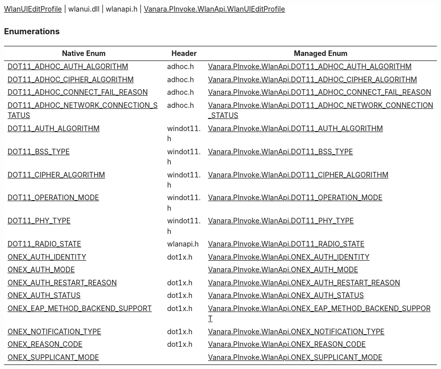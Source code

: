 [WlanUIEditProfile](https://www.google.com/search?num=5&q=WlanUIEditProfile+site%3Alearn.microsoft.com) | wlanui.dll | wlanapi.h | [Vanara.PInvoke.WlanApi.WlanUIEditProfile](https://github.com/dahall/Vanara/search?l=C%23&q=WlanUIEditProfile)  
### Enumerations  
Native Enum | Header | Managed Enum  
--- | --- | ---  
[DOT11_ADHOC_AUTH_ALGORITHM](https://www.google.com/search?num=5&q=DOT11_ADHOC_AUTH_ALGORITHM+site%3Alearn.microsoft.com) | adhoc.h | [Vanara.PInvoke.WlanApi.DOT11_ADHOC_AUTH_ALGORITHM](https://github.com/dahall/Vanara/search?l=C%23&q=DOT11_ADHOC_AUTH_ALGORITHM)  
[DOT11_ADHOC_CIPHER_ALGORITHM](https://www.google.com/search?num=5&q=DOT11_ADHOC_CIPHER_ALGORITHM+site%3Alearn.microsoft.com) | adhoc.h | [Vanara.PInvoke.WlanApi.DOT11_ADHOC_CIPHER_ALGORITHM](https://github.com/dahall/Vanara/search?l=C%23&q=DOT11_ADHOC_CIPHER_ALGORITHM)  
[DOT11_ADHOC_CONNECT_FAIL_REASON](https://www.google.com/search?num=5&q=DOT11_ADHOC_CONNECT_FAIL_REASON+site%3Alearn.microsoft.com) | adhoc.h | [Vanara.PInvoke.WlanApi.DOT11_ADHOC_CONNECT_FAIL_REASON](https://github.com/dahall/Vanara/search?l=C%23&q=DOT11_ADHOC_CONNECT_FAIL_REASON)  
[DOT11_ADHOC_NETWORK_CONNECTION_STATUS](https://www.google.com/search?num=5&q=DOT11_ADHOC_NETWORK_CONNECTION_STATUS+site%3Alearn.microsoft.com) | adhoc.h | [Vanara.PInvoke.WlanApi.DOT11_ADHOC_NETWORK_CONNECTION_STATUS](https://github.com/dahall/Vanara/search?l=C%23&q=DOT11_ADHOC_NETWORK_CONNECTION_STATUS)  
[DOT11_AUTH_ALGORITHM](https://www.google.com/search?num=5&q=DOT11_AUTH_ALGORITHM+site%3Alearn.microsoft.com) | windot11.h | [Vanara.PInvoke.WlanApi.DOT11_AUTH_ALGORITHM](https://github.com/dahall/Vanara/search?l=C%23&q=DOT11_AUTH_ALGORITHM)  
[DOT11_BSS_TYPE](https://www.google.com/search?num=5&q=DOT11_BSS_TYPE+site%3Alearn.microsoft.com) | windot11.h | [Vanara.PInvoke.WlanApi.DOT11_BSS_TYPE](https://github.com/dahall/Vanara/search?l=C%23&q=DOT11_BSS_TYPE)  
[DOT11_CIPHER_ALGORITHM](https://www.google.com/search?num=5&q=DOT11_CIPHER_ALGORITHM+site%3Alearn.microsoft.com) | windot11.h | [Vanara.PInvoke.WlanApi.DOT11_CIPHER_ALGORITHM](https://github.com/dahall/Vanara/search?l=C%23&q=DOT11_CIPHER_ALGORITHM)  
[DOT11_OPERATION_MODE](https://www.google.com/search?num=5&q=DOT11_OPERATION_MODE+site%3Alearn.microsoft.com) | windot11.h | [Vanara.PInvoke.WlanApi.DOT11_OPERATION_MODE](https://github.com/dahall/Vanara/search?l=C%23&q=DOT11_OPERATION_MODE)  
[DOT11_PHY_TYPE](https://www.google.com/search?num=5&q=DOT11_PHY_TYPE+site%3Alearn.microsoft.com) | windot11.h | [Vanara.PInvoke.WlanApi.DOT11_PHY_TYPE](https://github.com/dahall/Vanara/search?l=C%23&q=DOT11_PHY_TYPE)  
[DOT11_RADIO_STATE](https://www.google.com/search?num=5&q=DOT11_RADIO_STATE+site%3Alearn.microsoft.com) | wlanapi.h | [Vanara.PInvoke.WlanApi.DOT11_RADIO_STATE](https://github.com/dahall/Vanara/search?l=C%23&q=DOT11_RADIO_STATE)  
[ONEX_AUTH_IDENTITY](https://www.google.com/search?num=5&q=ONEX_AUTH_IDENTITY+site%3Alearn.microsoft.com) | dot1x.h | [Vanara.PInvoke.WlanApi.ONEX_AUTH_IDENTITY](https://github.com/dahall/Vanara/search?l=C%23&q=ONEX_AUTH_IDENTITY)  
[ONEX_AUTH_MODE](https://www.google.com/search?num=5&q=ONEX_AUTH_MODE+site%3Alearn.microsoft.com) |  | [Vanara.PInvoke.WlanApi.ONEX_AUTH_MODE](https://github.com/dahall/Vanara/search?l=C%23&q=ONEX_AUTH_MODE)  
[ONEX_AUTH_RESTART_REASON](https://www.google.com/search?num=5&q=ONEX_AUTH_RESTART_REASON+site%3Alearn.microsoft.com) | dot1x.h | [Vanara.PInvoke.WlanApi.ONEX_AUTH_RESTART_REASON](https://github.com/dahall/Vanara/search?l=C%23&q=ONEX_AUTH_RESTART_REASON)  
[ONEX_AUTH_STATUS](https://www.google.com/search?num=5&q=ONEX_AUTH_STATUS+site%3Alearn.microsoft.com) | dot1x.h | [Vanara.PInvoke.WlanApi.ONEX_AUTH_STATUS](https://github.com/dahall/Vanara/search?l=C%23&q=ONEX_AUTH_STATUS)  
[ONEX_EAP_METHOD_BACKEND_SUPPORT](https://www.google.com/search?num=5&q=ONEX_EAP_METHOD_BACKEND_SUPPORT+site%3Alearn.microsoft.com) | dot1x.h | [Vanara.PInvoke.WlanApi.ONEX_EAP_METHOD_BACKEND_SUPPORT](https://github.com/dahall/Vanara/search?l=C%23&q=ONEX_EAP_METHOD_BACKEND_SUPPORT)  
[ONEX_NOTIFICATION_TYPE](https://www.google.com/search?num=5&q=ONEX_NOTIFICATION_TYPE+site%3Alearn.microsoft.com) | dot1x.h | [Vanara.PInvoke.WlanApi.ONEX_NOTIFICATION_TYPE](https://github.com/dahall/Vanara/search?l=C%23&q=ONEX_NOTIFICATION_TYPE)  
[ONEX_REASON_CODE](https://www.google.com/search?num=5&q=ONEX_REASON_CODE+site%3Alearn.microsoft.com) | dot1x.h | [Vanara.PInvoke.WlanApi.ONEX_REASON_CODE](https://github.com/dahall/Vanara/search?l=C%23&q=ONEX_REASON_CODE)  
[ONEX_SUPPLICANT_MODE](https://www.google.com/search?num=5&q=ONEX_SUPPLICANT_MODE+site%3Alearn.microsoft.com) |  | [Vanara.PInvoke.WlanApi.ONEX_SUPPLICANT_MODE](https://github.com/dahall/Vanara/search?l=C%23&q=ONEX_SUPPLICANT_MODE)  